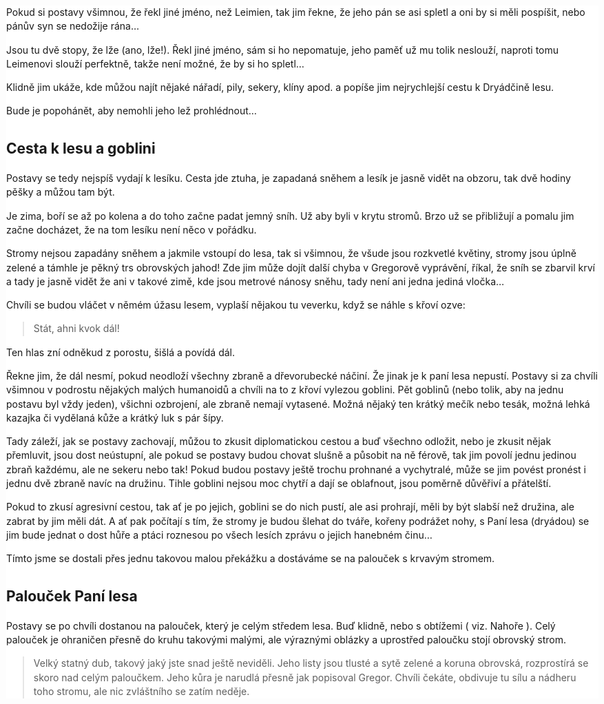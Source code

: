 Pokud si postavy všimnou, že řekl jiné jméno, než Leimien, tak jim řekne, že jeho pán se asi spletl a oni by si měli pospíšit, nebo pánův syn se nedožije rána… 

Jsou tu dvě stopy, že lže (ano, lže!). Řekl jiné jméno, sám si ho nepomatuje, jeho paměť už mu tolik neslouží, naproti tomu Leimenovi slouží perfektně, takže není možné, že by si ho spletl… 

Klidně jim ukáže, kde můžou najít nějaké nářadí, pily, sekery, klíny apod. a popíše jim nejrychlejší cestu k Dryádčině lesu. 

Bude je popohánět, aby nemohli jeho lež prohlédnout… 

## Cesta k lesu a goblini 

Postavy se tedy nejspíš vydají k lesíku. Cesta jde ztuha, je zapadaná sněhem a lesík je jasně vidět na obzoru, tak dvě hodiny pěšky a můžou tam být. 

Je zima, boří se až po kolena a do toho začne padat jemný sníh. Už aby byli v krytu stromů. Brzo už se přibližují a pomalu jim začne docházet, že na tom lesíku není něco v pořádku. 

Stromy nejsou zapadány sněhem a jakmile vstoupí do lesa, tak si všimnou, že všude jsou rozkvetlé květiny, stromy jsou úplně zelené a támhle je pěkný trs obrovských jahod! Zde jim může dojít další chyba v Gregorově vyprávění, říkal, že sníh se zbarvil krví a tady je jasně vidět že ani v takové zimě, kde jsou metrové nánosy sněhu, tady není ani jedna jediná vločka… 

Chvíli se budou vláčet v němém úžasu lesem, vyplaší nějakou tu veverku, když se náhle s křoví ozve: 

> Stát, ahni kvok dál! 
 
Ten hlas zní odněkud z porostu, šišlá a povídá dál. 

Řekne jim, že dál nesmí, pokud neodloží všechny zbraně a dřevorubecké náčiní. Že jinak je k paní lesa nepustí. Postavy si za chvíli všimnou v podrostu nějakých malých humanoidů a chvíli na to z křoví vylezou goblini. Pět goblinů (nebo tolik, aby na jednu postavu byl vždy jeden), všichni ozbrojení, ale zbraně nemají vytasené. Možná nějaký ten krátký mečík nebo tesák, možná lehká kazajka či vydělaná kůže a krátký luk s pár šípy. 

Tady záleží, jak se postavy zachovají, můžou to zkusit diplomatickou cestou a buď všechno odložit, nebo je zkusit nějak přemluvit, jsou dost neústupní, ale pokud se postavy budou chovat slušně a působit na ně férově, tak jim povolí jednu jedinou zbraň každému, ale ne sekeru nebo tak! Pokud budou postavy ještě trochu prohnané a vychytralé, může se jim povést pronést i jednu dvě zbraně navíc na družinu. Tihle goblini nejsou moc chytří a dají se oblafnout, jsou poměrně důvěřiví a přátelští. 

Pokud to zkusí agresivní cestou, tak ať je po jejich, goblini se do nich pustí, ale asi prohrají, měli by být slabší než družina, ale zabrat by jim měli dát. A ať pak počítají s tím, že stromy je budou šlehat do tváře, kořeny podrážet nohy, s Paní lesa (dryádou) se jim bude jednat o dost hůře a ptáci roznesou po všech lesích zprávu o jejich hanebném činu… 

Tímto jsme se dostali přes jednu takovou malou překážku a dostáváme se na palouček s krvavým stromem. 

## Palouček Paní lesa 

Postavy se po chvíli dostanou na palouček, který je celým středem lesa. Buď klidně, nebo s obtížemi ( viz. Nahoře ). Celý palouček je ohraničen přesně do kruhu takovými malými, ale výraznými oblázky a uprostřed paloučku stojí obrovský strom. 

> Velký statný dub, takový jaký jste snad ještě neviděli. Jeho listy jsou tlusté a sytě zelené a koruna obrovská, rozprostírá se skoro nad celým paloučkem. Jeho kůra je narudlá přesně jak popisoval Gregor. Chvíli čekáte, obdivuje tu sílu a nádheru toho stromu, ale nic zvláštního se zatím neděje. 

